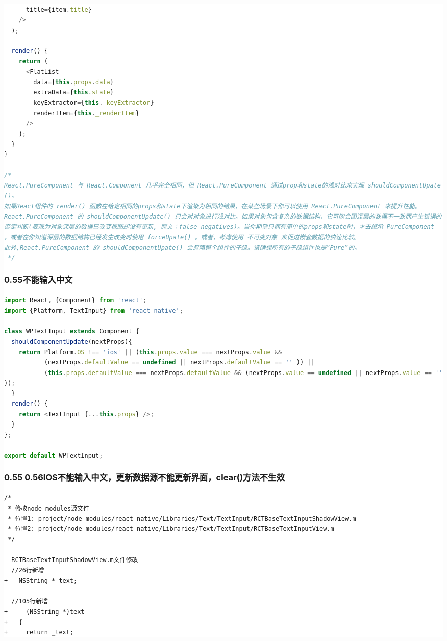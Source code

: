 ```javascript
      title={item.title}
    />
  );

  render() {
    return (
      <FlatList
        data={this.props.data}
        extraData={this.state}
        keyExtractor={this._keyExtractor}
        renderItem={this._renderItem}
      />
    );
  }
}

/*
React.PureComponent 与 React.Component 几乎完全相同，但 React.PureComponent 通过prop和state的浅对比来实现 shouldComponentUpate()。
如果React组件的 render() 函数在给定相同的props和state下渲染为相同的结果，在某些场景下你可以使用 React.PureComponent 来提升性能。
React.PureComponent 的 shouldComponentUpdate() 只会对对象进行浅对比。如果对象包含复杂的数据结构，它可能会因深层的数据不一致而产生错误的否定判断(表现为对象深层的数据已改变视图却没有更新, 原文：false-negatives)。当你期望只拥有简单的props和state时，才去继承 PureComponent ，或者在你知道深层的数据结构已经发生改变时使用 forceUpate() 。或者，考虑使用 不可变对象 来促进嵌套数据的快速比较。
此外,React.PureComponent 的 shouldComponentUpate() 会忽略整个组件的子级。请确保所有的子级组件也是”Pure”的。
 */
```

### 0.55不能输入中文
```javascript
import React, {Component} from 'react';
import {Platform, TextInput} from 'react-native';

class WPTextInput extends Component {
  shouldComponentUpdate(nextProps){
    return Platform.OS !== 'ios' || (this.props.value === nextProps.value &&  
           (nextProps.defaultValue == undefined || nextProps.defaultValue == '' )) || 
           (this.props.defaultValue === nextProps.defaultValue && (nextProps.value == undefined || nextProps.value == '' ));
  }
  render() {
    return <TextInput {...this.props} />;
  }
};

export default WPTextInput;
```

### 0.55 0.56IOS不能输入中文，更新数据源不能更新界面，clear()方法不生效
```
/*
 * 修改node_modules源文件
 * 位置1: project/node_modules/react-native/Libraries/Text/TextInput/RCTBaseTextInputShadowView.m
 * 位置2: project/node_modules/react-native/Libraries/Text/TextInput/RCTBaseTextInputView.m
 */

  RCTBaseTextInputShadowView.m文件修改
  //26行新增
+   NSString *_text;

  //105行新增
+   - (NSString *)text
+   {
+     return _text;
```